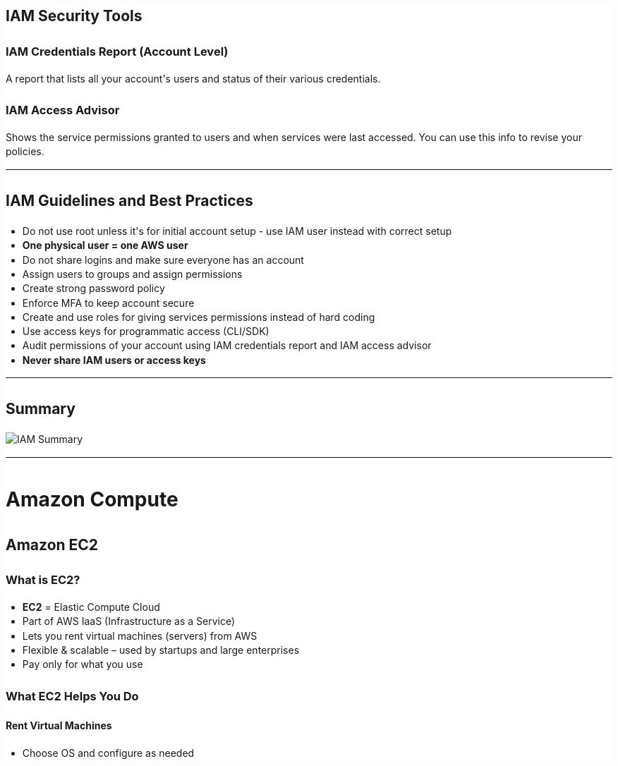 
## IAM Security Tools

### IAM Credentials Report (Account Level)
A report that lists all your account's users and status of their various credentials.

### IAM Access Advisor
Shows the service permissions granted to users and when services were last accessed. You can use this info to revise your policies.

---

## IAM Guidelines and Best Practices

- Do not use root unless it's for initial account setup - use IAM user instead with correct setup
- **One physical user = one AWS user**
- Do not share logins and make sure everyone has an account
- Assign users to groups and assign permissions
- Create strong password policy
- Enforce MFA to keep account secure
- Create and use roles for giving services permissions instead of hard coding
- Use access keys for programmatic access (CLI/SDK)
- Audit permissions of your account using IAM credentials report and IAM access advisor
- **Never share IAM users or access keys**

---

## Summary

![IAM Summary](https://github.com/user-attachments/assets/87fe4c73-b8f1-489d-ace9-3f97e8216755)

---

# Amazon Compute

## Amazon EC2 

### What is EC2?
- **EC2** = Elastic Compute Cloud
- Part of AWS IaaS (Infrastructure as a Service)
- Lets you rent virtual machines (servers) from AWS
- Flexible & scalable – used by startups and large enterprises
- Pay only for what you use

### What EC2 Helps You Do

#### Rent Virtual Machines
- Choose OS and configure as needed
